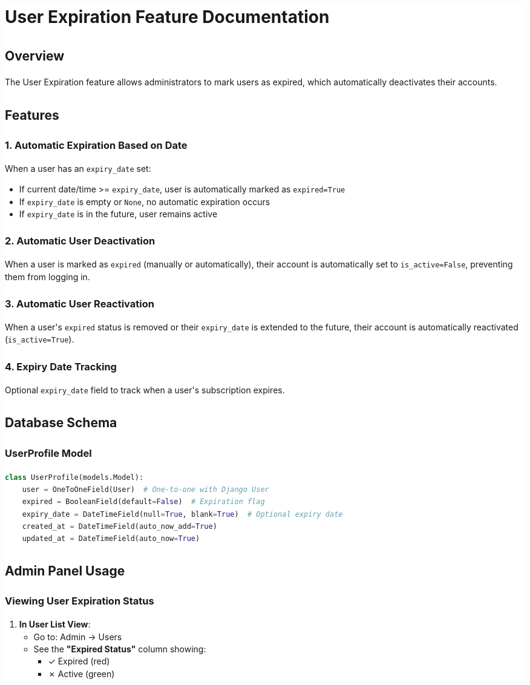 # User Expiration Feature Documentation

## Overview

The User Expiration feature allows administrators to mark users as expired, which automatically deactivates their accounts.

## Features

### 1. **Automatic Expiration Based on Date**
When a user has an `expiry_date` set:
- If current date/time >= `expiry_date`, user is automatically marked as `expired=True`
- If `expiry_date` is empty or `None`, no automatic expiration occurs
- If `expiry_date` is in the future, user remains active

### 2. **Automatic User Deactivation**
When a user is marked as `expired` (manually or automatically), their account is automatically set to `is_active=False`, preventing them from logging in.

### 3. **Automatic User Reactivation**
When a user's `expired` status is removed or their `expiry_date` is extended to the future, their account is automatically reactivated (`is_active=True`).

### 4. **Expiry Date Tracking**
Optional `expiry_date` field to track when a user's subscription expires.

## Database Schema

### UserProfile Model
```python
class UserProfile(models.Model):
    user = OneToOneField(User)  # One-to-one with Django User
    expired = BooleanField(default=False)  # Expiration flag
    expiry_date = DateTimeField(null=True, blank=True)  # Optional expiry date
    created_at = DateTimeField(auto_now_add=True)
    updated_at = DateTimeField(auto_now=True)
```

## Admin Panel Usage

### Viewing User Expiration Status

1. **In User List View**:
   - Go to: Admin → Users
   - See the **"Expired Status"** column showing:
     - ✓ Expired (red)
     - ✗ Active (green)
